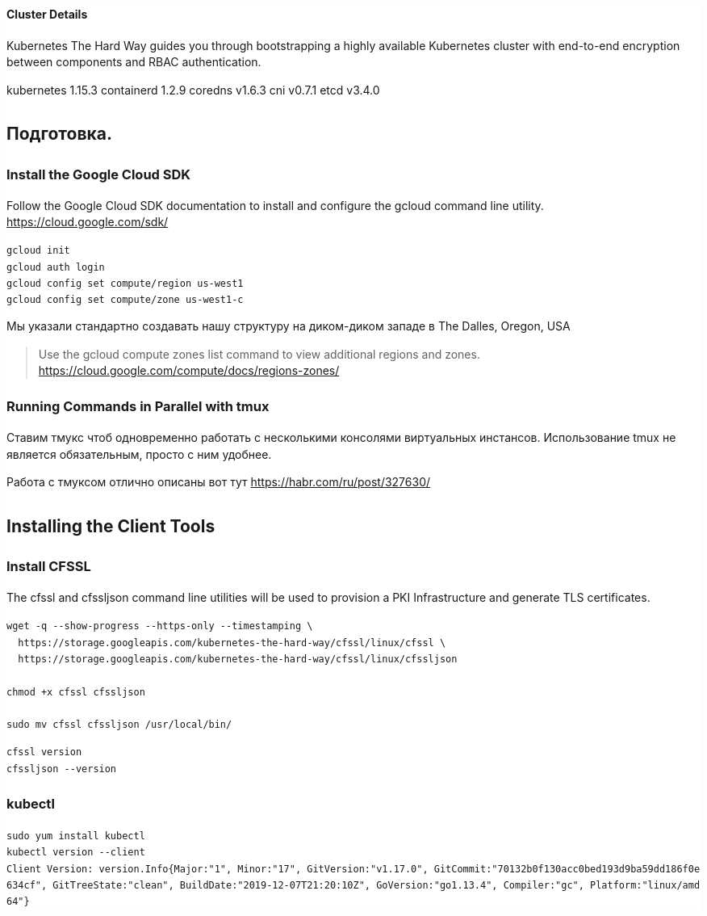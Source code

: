 #### Cluster Details
Kubernetes The Hard Way guides you through bootstrapping a highly available Kubernetes cluster with end-to-end encryption between components and RBAC authentication.

kubernetes 1.15.3
containerd 1.2.9
coredns v1.6.3
cni v0.7.1
etcd v3.4.0

## Подготовка.

### Install the Google Cloud SDK

Follow the Google Cloud SDK documentation to install and configure the gcloud command line utility.
https://cloud.google.com/sdk/

```
gcloud init
gcloud auth login
gcloud config set compute/region us-west1
gcloud config set compute/zone us-west1-c
```
Мы указали стандартно создавать нашу структуру на диком-диком западе в The Dalles, Oregon, USA

> Use the gcloud compute zones list command to view additional regions and zones.
> https://cloud.google.com/compute/docs/regions-zones/

### Running Commands in Parallel with tmux
Ставим тмукс чтоб одновременно работать с несколькими консолями виртуальных инстансов.
Использование tmux не является обязательным, просто с ним удобнее.

Работа с тмуксом отлично описаны вот тут https://habr.com/ru/post/327630/

## Installing the Client Tools

### Install CFSSL

The cfssl and cfssljson command line utilities will be used to provision a PKI Infrastructure and generate TLS certificates.
```
wget -q --show-progress --https-only --timestamping \
  https://storage.googleapis.com/kubernetes-the-hard-way/cfssl/linux/cfssl \
  https://storage.googleapis.com/kubernetes-the-hard-way/cfssl/linux/cfssljson

chmod +x cfssl cfssljson

sudo mv cfssl cfssljson /usr/local/bin/
```
```
cfssl version
cfssljson --version
```
### kubectl
```
sudo yum install kubectl
kubectl version --client
Client Version: version.Info{Major:"1", Minor:"17", GitVersion:"v1.17.0", GitCommit:"70132b0f130acc0bed193d9ba59dd186f0e634cf", GitTreeState:"clean", BuildDate:"2019-12-07T21:20:10Z", GoVersion:"go1.13.4", Compiler:"gc", Platform:"linux/amd64"}
```
